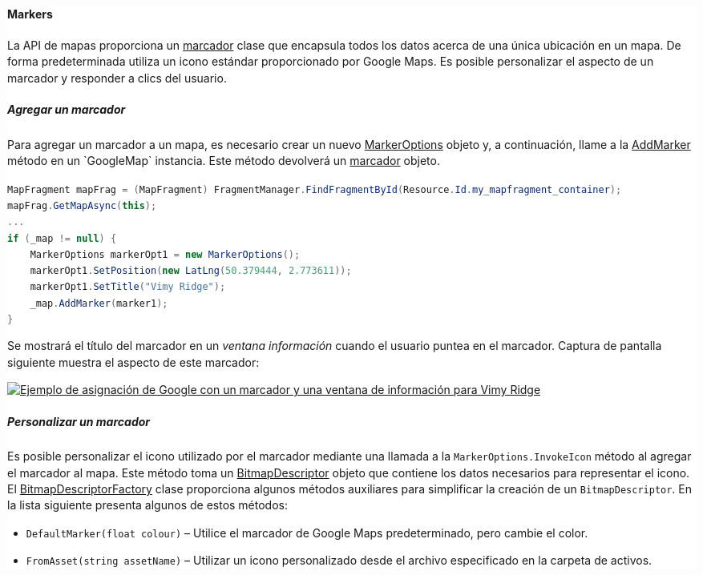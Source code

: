 <a name="markers" />

#### <a name="markers"></a>Markers

La API de mapas proporciona un [marcador](https://developers.google.com/maps/documentation/android/reference/com/google/android/gms/maps/model/Marker) clase que encapsula todos los datos acerca de una única ubicación en un mapa. De forma predeterminada utiliza un icono estándar proporcionado por Google Maps. Es posible personalizar el aspecto de un marcador y responder a clics del usuario.

<a name="AddingAMarker" />

##### <a name="adding-a-marker"></a>Agregar un marcador

Para agregar un marcador a un mapa, es necesario crear un nuevo [MarkerOptions](https://developers.google.com/android/reference/com/google/android/gms/maps/model/MarkerOptions) objeto y, a continuación, llame a la [AddMarker](http://developer.android.com/reference/com/google/android/gms/maps/GoogleMap.html#addMarker(com.google.android.gms.maps.model.MarkerOptions)) método en un `GoogleMap` instancia. Este método devolverá un [marcador](https://developers.google.com/maps/documentation/android/reference/com/google/android/gms/maps/model/Marker) objeto.

```csharp
MapFragment mapFrag = (MapFragment) FragmentManager.FindFragmentById(Resource.Id.my_mapfragment_container);
mapFrag.GetMapAsync(this);
...
if (_map != null) {
    MarkerOptions markerOpt1 = new MarkerOptions();
    markerOpt1.SetPosition(new LatLng(50.379444, 2.773611));
    markerOpt1.SetTitle("Vimy Ridge");
    _map.AddMarker(marker1);
}
```

Se mostrará el título del marcador en un *ventana información* cuando el usuario puntea en el marcador. Captura de pantalla siguiente muestra el aspecto de este marcador:

[![Ejemplo de asignación de Google con un marcador y una ventana de información para Vimy Ridge](maps-api-images/image07-sml.png)](maps-api-images/image07.png)

<a name="Customizing_A_Marker" />

##### <a name="customizing-a-marker"></a>Personalizar un marcador

Es posible personalizar el icono utilizado por el marcador mediante una llamada a la `MarkerOptions.InvokeIcon` método al agregar el marcador al mapa.
Este método toma un [BitmapDescriptor](http://developer.android.com/reference/com/google/android/gms/maps/model/BitmapDescriptor.html) objeto que contiene los datos necesarios para representar el icono. El [BitmapDescriptorFactory](https://developer.android.com/reference/com/google/android/gms/maps/model/BitmapDescriptorFactory.html) clase proporciona algunos métodos auxiliares para simplificar la creación de un `BitmapDescriptor`. En la lista siguiente presenta algunos de estos métodos:

-   `DefaultMarker(float colour)` &ndash; Utilice el marcador de Google Maps predeterminado, pero cambie el color.

-   `FromAsset(string assetName)` &ndash; Utilizar un icono personalizado desde el archivo especificado en la carpeta de activos.
